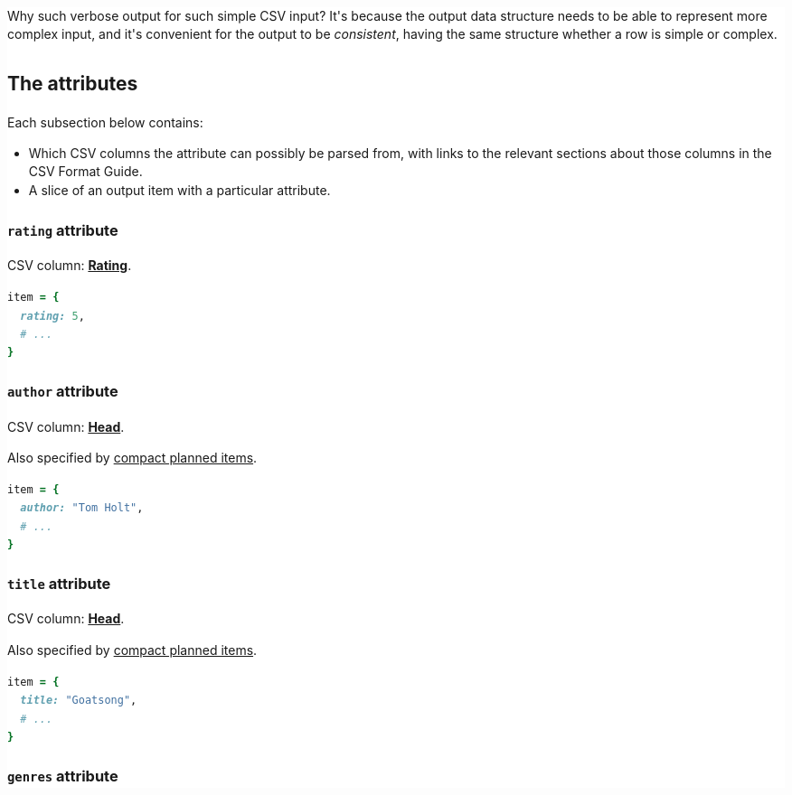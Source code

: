 Why such verbose output for such simple CSV input? It's because the output data structure needs to be able to represent more complex input, and it's convenient for the output to be *consistent*, having the same structure whether a row is simple or complex.

## The attributes

Each subsection below contains:

- Which CSV columns the attribute can possibly be parsed from, with links to the relevant sections about those columns in the CSV Format Guide.
- A slice of an output item with a particular attribute.

### `rating` attribute

CSV column: [**Rating**](https://github.com/fpsvogel/reading/blob/main/doc/csv-format.md#rating-column).

```ruby
item = {
  rating: 5,
  # ...
}
```

### `author` attribute

CSV column: [**Head**](https://github.com/fpsvogel/reading/blob/main/doc/csv-format.md#head-column-title).

Also specified by [compact planned items](https://github.com/fpsvogel/reading/blob/main/doc/csv-format.md#compact-planned-items).

```ruby
item = {
  author: "Tom Holt",
  # ...
}
```

### `title` attribute

CSV column: [**Head**](https://github.com/fpsvogel/reading/blob/main/doc/csv-format.md#head-column-title).

Also specified by [compact planned items](https://github.com/fpsvogel/reading/blob/main/doc/csv-format.md#compact-planned-items).

```ruby
item = {
  title: "Goatsong",
  # ...
}
```

### `genres` attribute

